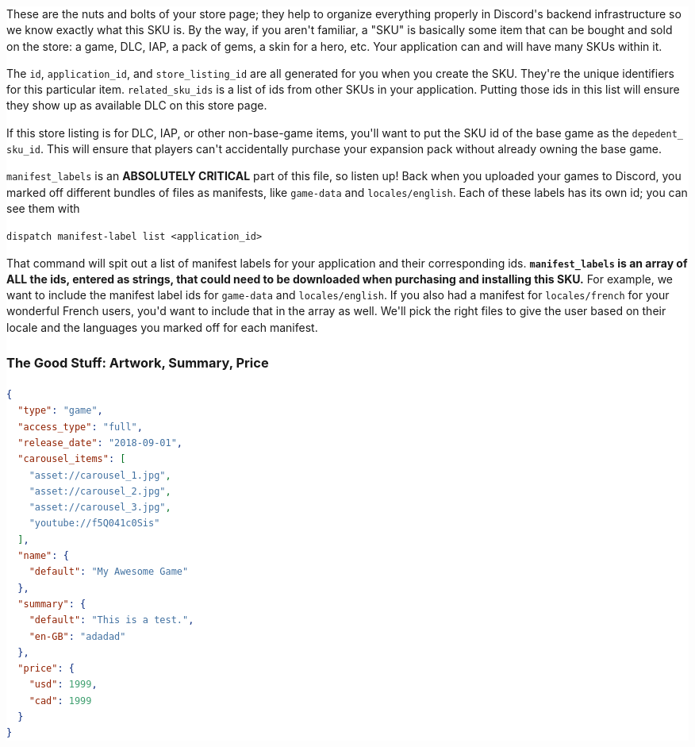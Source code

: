 These are the nuts and bolts of your store page; they help to organize everything properly in Discord's backend infrastructure so we know exactly what this SKU is. By the way, if you aren't familiar, a "SKU" is basically some item that can be bought and sold on the store: a game, DLC, IAP, a pack of gems, a skin for a hero, etc. Your application can and will have many SKUs within it.

The `id`, `application_id`, and `store_listing_id` are all generated for you when you create the SKU. They're the unique identifiers for this particular item. `related_sku_ids` is a list of ids from other SKUs in your application. Putting those ids in this list will ensure they show up as available DLC on this store page.

If this store listing is for DLC, IAP, or other non-base-game items, you'll want to put the SKU id of the base game as the `depedent_sku_id`. This will ensure that players can't accidentally purchase your expansion pack without already owning the base game.

`manifest_labels` is an **ABSOLUTELY CRITICAL** part of this file, so listen up! Back when you uploaded your games to Discord, you marked off different bundles of files as manifests, like `game-data` and `locales/english`. Each of these labels has its own id; you can see them with

```
dispatch manifest-label list <application_id>
```

That command will spit out a list of manifest labels for your application and their corresponding ids. **`manifest_labels` is an array of ALL the ids, entered as strings, that could need to be downloaded when purchasing and installing this SKU.** For example, we want to include the manifest label ids for `game-data` and `locales/english`. If you also had a manifest for `locales/french` for your wonderful French users, you'd want to include that in the array as well. We'll pick the right files to give the user based on their locale and the languages you marked off for each manifest.

### The Good Stuff: Artwork, Summary, Price

```json
{
  "type": "game",
  "access_type": "full",
  "release_date": "2018-09-01",
  "carousel_items": [
    "asset://carousel_1.jpg",
    "asset://carousel_2.jpg",
    "asset://carousel_3.jpg",
    "youtube://f5Q041c0Sis"
  ],
  "name": {
    "default": "My Awesome Game"
  },
  "summary": {
    "default": "This is a test.",
    "en-GB": "adadad"
  },
  "price": {
    "usd": 1999,
    "cad": 1999
  }
}
```
